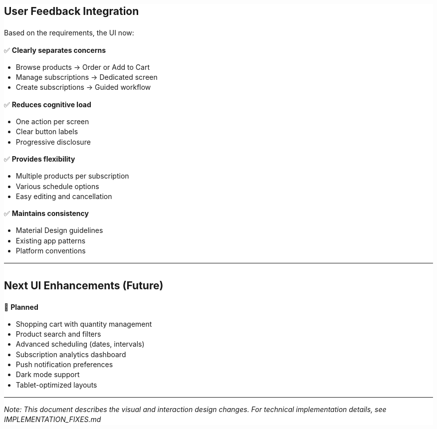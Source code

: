 
## User Feedback Integration

Based on the requirements, the UI now:

✅ **Clearly separates concerns**
- Browse products → Order or Add to Cart
- Manage subscriptions → Dedicated screen
- Create subscriptions → Guided workflow

✅ **Reduces cognitive load**
- One action per screen
- Clear button labels
- Progressive disclosure

✅ **Provides flexibility**
- Multiple products per subscription
- Various schedule options
- Easy editing and cancellation

✅ **Maintains consistency**
- Material Design guidelines
- Existing app patterns
- Platform conventions

---

## Next UI Enhancements (Future)

🔮 **Planned**
- Shopping cart with quantity management
- Product search and filters
- Advanced scheduling (dates, intervals)
- Subscription analytics dashboard
- Push notification preferences
- Dark mode support
- Tablet-optimized layouts

---

*Note: This document describes the visual and interaction design changes. For technical implementation details, see IMPLEMENTATION_FIXES.md*
